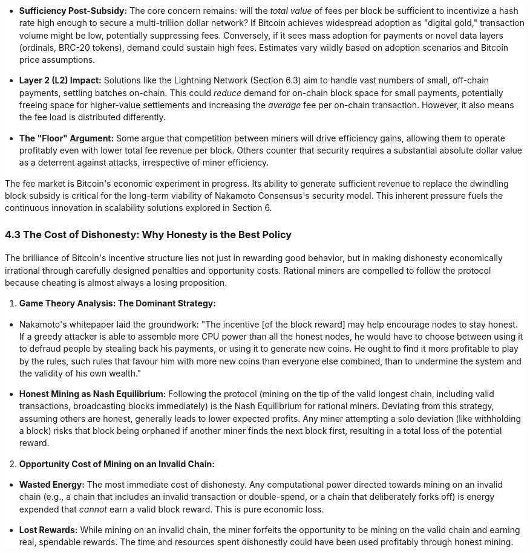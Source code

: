 *   **Sufficiency Post-Subsidy:** The core concern remains: will the *total value* of fees per block be sufficient to incentivize a hash rate high enough to secure a multi-trillion dollar network? If Bitcoin achieves widespread adoption as "digital gold," transaction volume might be low, potentially suppressing fees. Conversely, if it sees mass adoption for payments or novel data layers (ordinals, BRC-20 tokens), demand could sustain high fees. Estimates vary wildly based on adoption scenarios and Bitcoin price assumptions.

*   **Layer 2 (L2) Impact:** Solutions like the Lightning Network (Section 6.3) aim to handle vast numbers of small, off-chain payments, settling batches on-chain. This could *reduce* demand for on-chain block space for small payments, potentially freeing space for higher-value settlements and increasing the *average* fee per on-chain transaction. However, it also means the fee load is distributed differently.

*   **The "Floor" Argument:** Some argue that competition between miners will drive efficiency gains, allowing them to operate profitably even with lower total fee revenue per block. Others counter that security requires a substantial absolute dollar value as a deterrent against attacks, irrespective of miner efficiency.

The fee market is Bitcoin's economic experiment in progress. Its ability to generate sufficient revenue to replace the dwindling block subsidy is critical for the long-term viability of Nakamoto Consensus's security model. This inherent pressure fuels the continuous innovation in scalability solutions explored in Section 6.

### 4.3 The Cost of Dishonesty: Why Honesty is the Best Policy

The brilliance of Bitcoin's incentive structure lies not just in rewarding good behavior, but in making dishonesty economically irrational through carefully designed penalties and opportunity costs. Rational miners are compelled to follow the protocol because cheating is almost always a losing proposition.

1.  **Game Theory Analysis: The Dominant Strategy:**

*   Nakamoto's whitepaper laid the groundwork: "The incentive [of the block reward] may help encourage nodes to stay honest. If a greedy attacker is able to assemble more CPU power than all the honest nodes, he would have to choose between using it to defraud people by stealing back his payments, or using it to generate new coins. He ought to find it more profitable to play by the rules, such rules that favour him with more new coins than everyone else combined, than to undermine the system and the validity of his own wealth."

*   **Honest Mining as Nash Equilibrium:** Following the protocol (mining on the tip of the valid longest chain, including valid transactions, broadcasting blocks immediately) is the Nash Equilibrium for rational miners. Deviating from this strategy, assuming others are honest, generally leads to lower expected profits. Any miner attempting a solo deviation (like withholding a block) risks that block being orphaned if another miner finds the next block first, resulting in a total loss of the potential reward.

2.  **Opportunity Cost of Mining on an Invalid Chain:**

*   **Wasted Energy:** The most immediate cost of dishonesty. Any computational power directed towards mining on an invalid chain (e.g., a chain that includes an invalid transaction or double-spend, or a chain that deliberately forks off) is energy expended that *cannot* earn a valid block reward. This is pure economic loss.

*   **Lost Rewards:** While mining on an invalid chain, the miner forfeits the opportunity to be mining on the valid chain and earning real, spendable rewards. The time and resources spent dishonestly could have been used profitably through honest mining.
